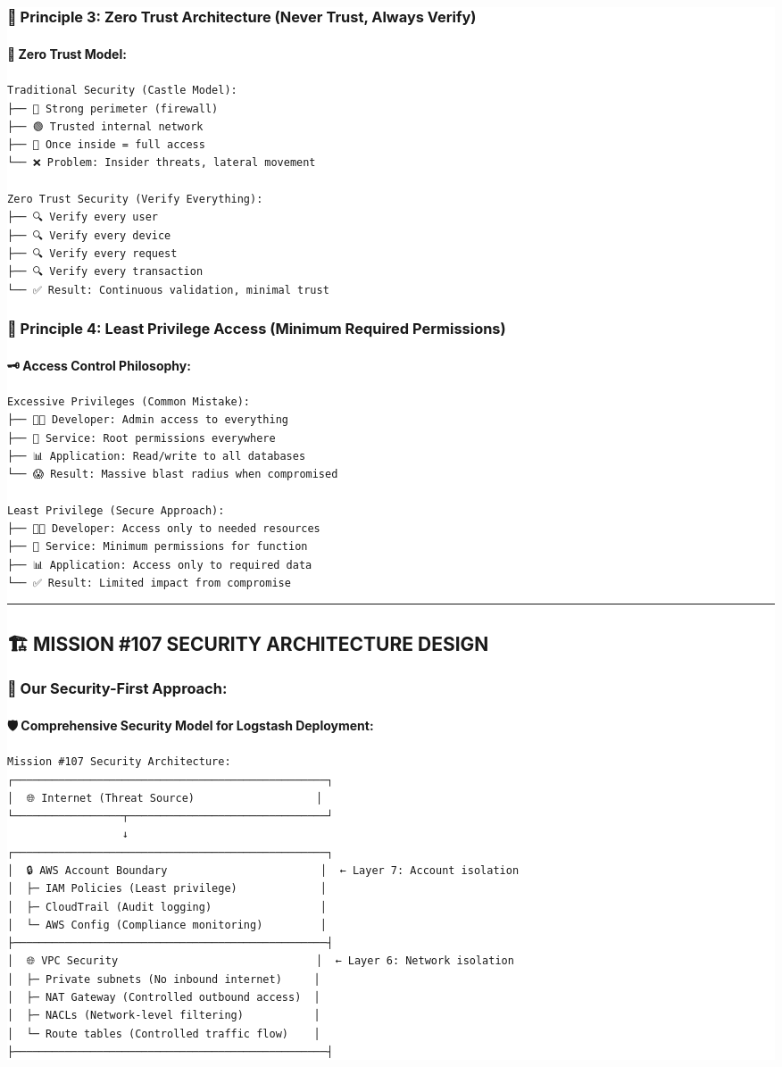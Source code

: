 ### **🔬 Principle 3: Zero Trust Architecture (Never Trust, Always Verify)**

#### **🎯 Zero Trust Model:**
```
Traditional Security (Castle Model):
├── 🏰 Strong perimeter (firewall)
├── 🟢 Trusted internal network
├── 👤 Once inside = full access
└── ❌ Problem: Insider threats, lateral movement

Zero Trust Security (Verify Everything):
├── 🔍 Verify every user
├── 🔍 Verify every device  
├── 🔍 Verify every request
├── 🔍 Verify every transaction
└── ✅ Result: Continuous validation, minimal trust
```

### **🔬 Principle 4: Least Privilege Access (Minimum Required Permissions)**

#### **🗝️ Access Control Philosophy:**
```
Excessive Privileges (Common Mistake):
├── 👨‍💻 Developer: Admin access to everything
├── 🤖 Service: Root permissions everywhere
├── 📊 Application: Read/write to all databases
└── 😱 Result: Massive blast radius when compromised

Least Privilege (Secure Approach):
├── 👨‍💻 Developer: Access only to needed resources
├── 🤖 Service: Minimum permissions for function
├── 📊 Application: Access only to required data
└── ✅ Result: Limited impact from compromise
```

---

## 🏗️ **MISSION #107 SECURITY ARCHITECTURE DESIGN**

### **🎯 Our Security-First Approach:**

#### **🛡️ Comprehensive Security Model for Logstash Deployment:**

```
Mission #107 Security Architecture:
┌─────────────────────────────────────────────────┐
│  🌐 Internet (Threat Source)                   │
└─────────────────┬───────────────────────────────┘
                  ↓
┌─────────────────────────────────────────────────┐
│  🔒 AWS Account Boundary                        │  ← Layer 7: Account isolation
│  ├─ IAM Policies (Least privilege)             │
│  ├─ CloudTrail (Audit logging)                 │
│  └─ AWS Config (Compliance monitoring)         │
├─────────────────────────────────────────────────┤
│  🌐 VPC Security                               │  ← Layer 6: Network isolation
│  ├─ Private subnets (No inbound internet)     │
│  ├─ NAT Gateway (Controlled outbound access)  │
│  ├─ NACLs (Network-level filtering)           │
│  └─ Route tables (Controlled traffic flow)    │
├─────────────────────────────────────────────────┤
```